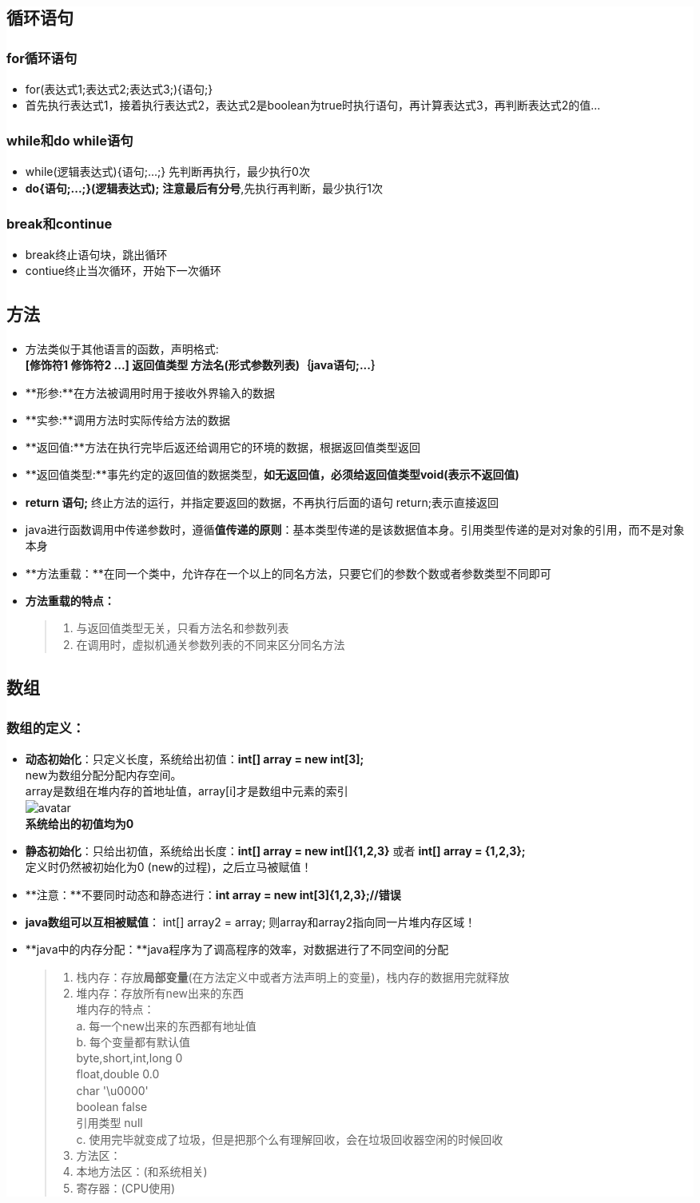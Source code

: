 ## 循环语句
### for循环语句  
* for(表达式1;表达式2;表达式3;){语句;}
* 首先执行表达式1，接着执行表达式2，表达式2是boolean为true时执行语句，再计算表达式3，再判断表达式2的值...
### while和do while语句  
* while(逻辑表达式){语句;...;}  先判断再执行，最少执行0次  
* **do{语句;...;}(逻辑表达式);** **注意最后有分号**,先执行再判断，最少执行1次  
### break和continue  
* break终止语句块，跳出循环
* contiue终止当次循环，开始下一次循环 
## 方法  
* 方法类似于其他语言的函数，声明格式:   
  **[修饰符1 修饰符2 ...] 返回值类型 方法名(形式参数列表)｛java语句;...｝**  

* **形参:**在方法被调用时用于接收外界输入的数据   

* **实参:**调用方法时实际传给方法的数据   
* **返回值:**方法在执行完毕后返还给调用它的环境的数据，根据返回值类型返回      

* **返回值类型:**事先约定的返回值的数据类型，**如无返回值，必须给返回值类型void(表示不返回值)**
* **return 语句;**  终止方法的运行，并指定要返回的数据，不再执行后面的语句  return;表示直接返回   

* java进行函数调用中传递参数时，遵循**值传递的原则**：基本类型传递的是该数据值本身。引用类型传递的是对对象的引用，而不是对象本身   
* **方法重载：**在同一个类中，允许存在一个以上的同名方法，只要它们的参数个数或者参数类型不同即可    

* **方法重载的特点：**  
	>1. 与返回值类型无关，只看方法名和参数列表  
	>1. 在调用时，虚拟机通关参数列表的不同来区分同名方法  
## 数组
### 数组的定义：
* **动态初始化**：只定义长度，系统给出初值：**int[] array = new int[3];**   
	new为数组分配分配内存空间。  
	array是数组在堆内存的首地址值，array[i]才是数组中元素的索引     
	![avatar](https://s2.ax1x.com/2019/03/20/AKxQBT.png)  
	**系统给出的初值均为0**  

* **静态初始化**：只给出初值，系统给出长度：**int[] array = new int[]{1,2,3}** 或者 **int[] array = {1,2,3};**   
    定义时仍然被初始化为0 (new的过程)，之后立马被赋值！    
* **注意：**不要同时动态和静态进行：**int array = new int[3]{1,2,3};//错误**  

* **java数组可以互相被赋值**： int[] array2 = array; 则array和array2指向同一片堆内存区域！
* **java中的内存分配：**java程序为了调高程序的效率，对数据进行了不同空间的分配
	>1. 栈内存：存放**局部变量**(在方法定义中或者方法声明上的变量)，栈内存的数据用完就释放    
	>2. 堆内存：存放所有new出来的东西   
	堆内存的特点：   
	a. 每一个new出来的东西都有地址值   
	b. 每个变量都有默认值    
		byte,short,int,long 0   
		float,double 0.0   
		char '\u0000'    
		boolean false  
		引用类型 null  
	c. 使用完毕就变成了垃圾，但是把那个么有理解回收，会在垃圾回收器空闲的时候回收	
	>3. 方法区：
	>4. 本地方法区：(和系统相关)  
	>5. 寄存器：(CPU使用)  
	